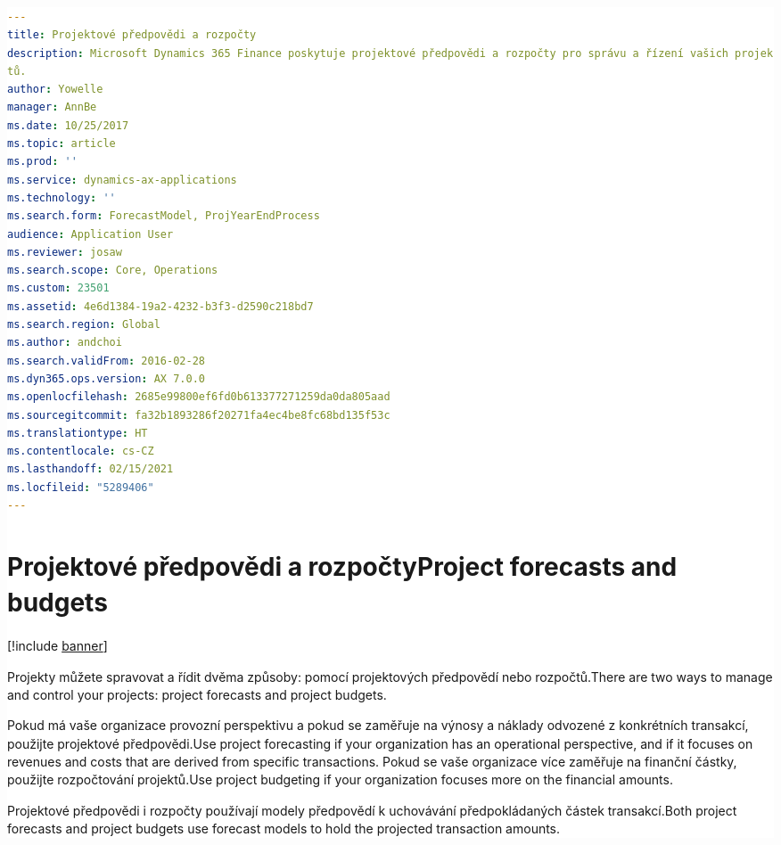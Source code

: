 ```yaml
---
title: Projektové předpovědi a rozpočty
description: Microsoft Dynamics 365 Finance poskytuje projektové předpovědi a rozpočty pro správu a řízení vašich projektů.
author: Yowelle
manager: AnnBe
ms.date: 10/25/2017
ms.topic: article
ms.prod: ''
ms.service: dynamics-ax-applications
ms.technology: ''
ms.search.form: ForecastModel, ProjYearEndProcess
audience: Application User
ms.reviewer: josaw
ms.search.scope: Core, Operations
ms.custom: 23501
ms.assetid: 4e6d1384-19a2-4232-b3f3-d2590c218bd7
ms.search.region: Global
ms.author: andchoi
ms.search.validFrom: 2016-02-28
ms.dyn365.ops.version: AX 7.0.0
ms.openlocfilehash: 2685e99800ef6fd0b613377271259da0da805aad
ms.sourcegitcommit: fa32b1893286f20271fa4ec4be8fc68bd135f53c
ms.translationtype: HT
ms.contentlocale: cs-CZ
ms.lasthandoff: 02/15/2021
ms.locfileid: "5289406"
---
```

# <a name="project-forecasts-and-budgets"></a><span data-ttu-id="2fd0c-103">Projektové předpovědi a rozpočty</span><span class="sxs-lookup"><span data-stu-id="2fd0c-103">Project forecasts and budgets</span></span>

[!include [banner](../includes/banner.md)]

<span data-ttu-id="2fd0c-104">Projekty můžete spravovat a řídit dvěma způsoby: pomocí projektových předpovědí nebo rozpočtů.</span><span class="sxs-lookup"><span data-stu-id="2fd0c-104">There are two ways to manage and control your projects: project forecasts and project budgets.</span></span> 

<span data-ttu-id="2fd0c-105">Pokud má vaše organizace provozní perspektivu a pokud se zaměřuje na výnosy a náklady odvozené z konkrétních transakcí, použijte projektové předpovědi.</span><span class="sxs-lookup"><span data-stu-id="2fd0c-105">Use project forecasting if your organization has an operational perspective, and if it focuses on revenues and costs that are derived from specific transactions.</span></span> <span data-ttu-id="2fd0c-106">Pokud se vaše organizace více zaměřuje na finanční částky, použijte rozpočtování projektů.</span><span class="sxs-lookup"><span data-stu-id="2fd0c-106">Use project budgeting if your organization focuses more on the financial amounts.</span></span> 

<span data-ttu-id="2fd0c-107">Projektové předpovědi i rozpočty používají modely předpovědí k uchovávání předpokládaných částek transakcí.</span><span class="sxs-lookup"><span data-stu-id="2fd0c-107">Both project forecasts and project budgets use forecast models to hold the projected transaction amounts.</span></span> 
